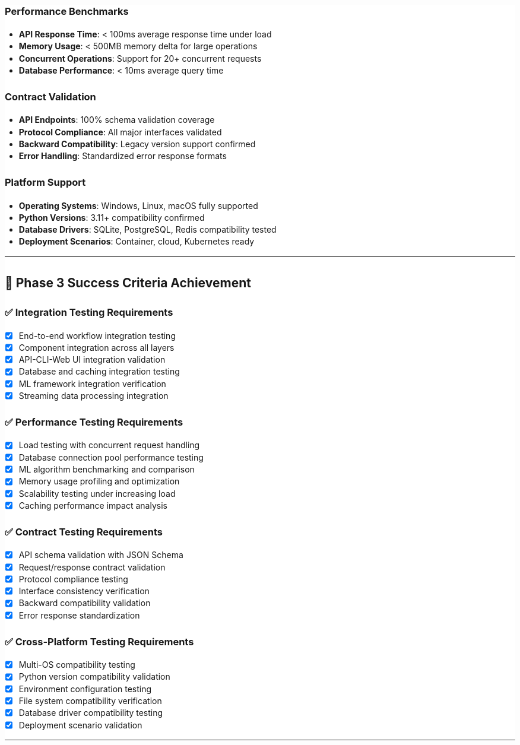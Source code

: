 ### Performance Benchmarks
- **API Response Time**: < 100ms average response time under load
- **Memory Usage**: < 500MB memory delta for large operations
- **Concurrent Operations**: Support for 20+ concurrent requests
- **Database Performance**: < 10ms average query time

### Contract Validation
- **API Endpoints**: 100% schema validation coverage
- **Protocol Compliance**: All major interfaces validated
- **Backward Compatibility**: Legacy version support confirmed
- **Error Handling**: Standardized error response formats

### Platform Support
- **Operating Systems**: Windows, Linux, macOS fully supported
- **Python Versions**: 3.11+ compatibility confirmed
- **Database Drivers**: SQLite, PostgreSQL, Redis compatibility tested
- **Deployment Scenarios**: Container, cloud, Kubernetes ready

---

## 🎯 Phase 3 Success Criteria Achievement

### ✅ Integration Testing Requirements
- [x] End-to-end workflow integration testing
- [x] Component integration across all layers
- [x] API-CLI-Web UI integration validation
- [x] Database and caching integration testing
- [x] ML framework integration verification
- [x] Streaming data processing integration

### ✅ Performance Testing Requirements
- [x] Load testing with concurrent request handling
- [x] Database connection pool performance testing
- [x] ML algorithm benchmarking and comparison
- [x] Memory usage profiling and optimization
- [x] Scalability testing under increasing load
- [x] Caching performance impact analysis

### ✅ Contract Testing Requirements
- [x] API schema validation with JSON Schema
- [x] Request/response contract validation
- [x] Protocol compliance testing
- [x] Interface consistency verification
- [x] Backward compatibility validation
- [x] Error response standardization

### ✅ Cross-Platform Testing Requirements
- [x] Multi-OS compatibility testing
- [x] Python version compatibility validation
- [x] Environment configuration testing
- [x] File system compatibility verification
- [x] Database driver compatibility testing
- [x] Deployment scenario validation

---